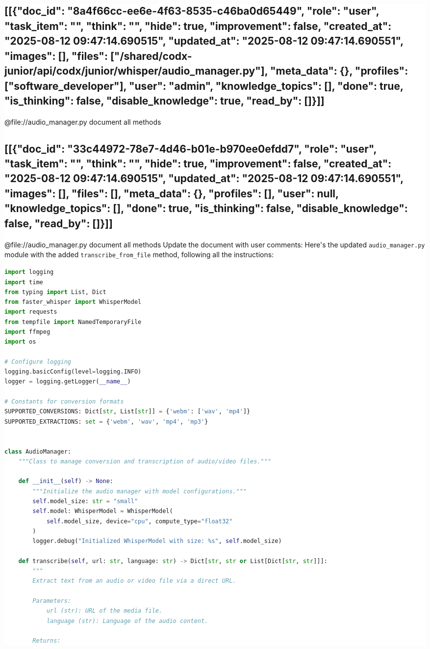 ## [[{"doc_id": "8a4f66cc-ee6e-4f63-8535-c46ba0d65449", "role": "user", "task_item": "", "think": "", "hide": true, "improvement": false, "created_at": "2025-08-12 09:47:14.690515", "updated_at": "2025-08-12 09:47:14.690551", "images": [], "files": ["/shared/codx-junior/api/codx/junior/whisper/audio_manager.py"], "meta_data": {}, "profiles": ["software_developer"], "user": "admin", "knowledge_topics": [], "done": true, "is_thinking": false, "disable_knowledge": true, "read_by": []}]]
@file://audio_manager.py document all methods
## [[{"doc_id": "33c44972-78e7-4d46-b01e-b970ee0efdd7", "role": "user", "task_item": "", "think": "", "hide": true, "improvement": false, "created_at": "2025-08-12 09:47:14.690515", "updated_at": "2025-08-12 09:47:14.690551", "images": [], "files": [], "meta_data": {}, "profiles": [], "user": null, "knowledge_topics": [], "done": true, "is_thinking": false, "disable_knowledge": false, "read_by": []}]]
@file://audio_manager.py document all methods
                    Update the document with user comments:
                    <document>
                    Here's the updated `audio_manager.py` module with the added `transcribe_from_file` method, following all the instructions:

```python /audio_manager.py
import logging
import time
from typing import List, Dict
from faster_whisper import WhisperModel
import requests
from tempfile import NamedTemporaryFile
import ffmpeg
import os

# Configure logging
logging.basicConfig(level=logging.INFO)
logger = logging.getLogger(__name__)

# Constants for conversion formats
SUPPORTED_CONVERSIONS: Dict[str, List[str]] = {'webm': ['wav', 'mp4']}
SUPPORTED_EXTRACTIONS: set = {'webm', 'wav', 'mp4', 'mp3'}


class AudioManager:
    """Class to manage conversion and transcription of audio/video files."""

    def __init__(self) -> None:
        """Initialize the audio manager with model configurations."""
        self.model_size: str = "small"
        self.model: WhisperModel = WhisperModel(
            self.model_size, device="cpu", compute_type="float32"
        )
        logger.debug("Initialized WhisperModel with size: %s", self.model_size)

    def transcribe(self, url: str, language: str) -> Dict[str, str or List[Dict[str, str]]]:
        """
        Extract text from an audio or video file via a direct URL.

        Parameters:
            url (str): URL of the media file.
            language (str): Language of the audio content.

        Returns:
```